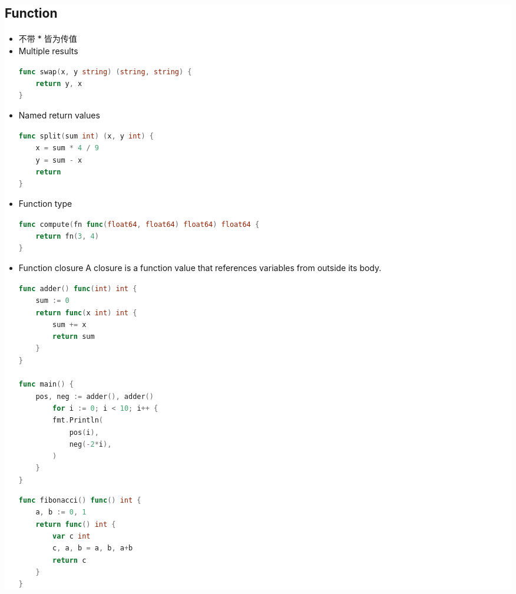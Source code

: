 ## Function
- 不带 * 皆为传值
- Multiple results
	```go
	func swap(x, y string) (string, string) {
		return y, x
	}
	```
- Named return values
	```go
	func split(sum int) (x, y int) {
		x = sum * 4 / 9
		y = sum - x
		return
	}
	```
- Function type
	```go
	func compute(fn func(float64, float64) float64) float64 {
		return fn(3, 4)
	}
	```
- Function closure
	A closure is a function value that references variables from outside its body.
	```go
	func adder() func(int) int {
		sum := 0
		return func(x int) int {
			sum += x
			return sum
		}
	}
	
	func main() {
		pos, neg := adder(), adder()
			for i := 0; i < 10; i++ {
			fmt.Println(
				pos(i),
				neg(-2*i),
			)
		}
	}
	```
	```go
	func fibonacci() func() int {
		a, b := 0, 1
		return func() int {
			var c int
			c, a, b = a, b, a+b
			return c
		}
	}
	